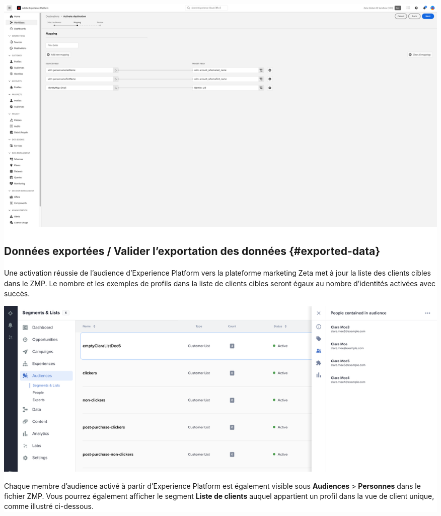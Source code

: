 ![Mappage d’identité](../../assets/catalog/data-management-platform/zeta-marketing-platform/zeta-mapping-example.png)

## Données exportées / Valider l’exportation des données {#exported-data}

Une activation réussie de l’audience d’Experience Platform vers la plateforme marketing Zeta met à jour la liste des clients cibles dans le ZMP. Le nombre et les exemples de profils dans la liste de clients cibles seront égaux au nombre d’identités activées avec succès.

![Liste des clients au format ZMP](../../assets/catalog/data-management-platform/zeta-marketing-platform/zeta-customer-list-in-zmp.png)

Chaque membre d’audience activé à partir d’Experience Platform est également visible sous **Audiences** > **Personnes** dans le fichier ZMP. Vous pourrez également afficher le segment **Liste de clients** auquel appartient un profil dans la vue de client unique, comme illustré ci-dessous.

